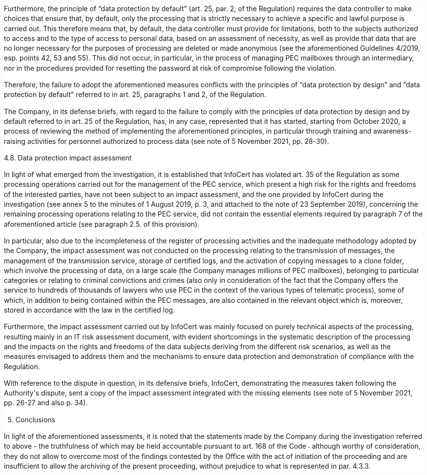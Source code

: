 Furthermore, the principle of “data protection by default” (art. 25, par. 2, of the Regulation) requires the data controller to make choices that ensure that, by default, only the processing that is strictly necessary to achieve a specific and lawful purpose is carried out. This therefore means that, by default, the data controller must provide for limitations, both to the subjects authorized to access and to the type of access to personal data, based on an assessment of necessity, as well as provide that data that are no longer necessary for the purposes of processing are deleted or made anonymous (see the aforementioned Guidelines 4/2019, esp. points 42, 53 and 55). This did not occur, in particular, in the process of managing PEC mailboxes through an intermediary, nor in the procedures provided for resetting the password at risk of compromise following the violation.

Therefore, the failure to adopt the aforementioned measures conflicts with the principles of “data protection by design” and “data protection by default” referred to in art. 25, paragraphs 1 and 2, of the Regulation.

The Company, in its defense briefs, with regard to the failure to comply with the principles of data protection by design and by default referred to in art. 25 of the Regulation, has, in any case, represented that it has started, starting from October 2020, a process of reviewing the method of implementing the aforementioned principles, in particular through training and awareness-raising activities for personnel authorized to process data (see note of 5 November 2021, pp. 28-30).

4.8. Data protection impact assessment

In light of what emerged from the investigation, it is established that InfoCert has violated art. 35 of the Regulation as some processing operations carried out for the management of the PEC service, which present a high risk for the rights and freedoms of the interested parties, have not been subject to an impact assessment, and the one provided by InfoCert during the investigation (see annex 5 to the minutes of 1 August 2019, p. 3, and attached to the note of 23 September 2019), concerning the remaining processing operations relating to the PEC service, did not contain the essential elements required by paragraph 7 of the aforementioned article (see paragraph 2.5. of this provision).

In particular, also due to the incompleteness of the register of processing activities and the inadequate methodology adopted by the Company, the impact assessment was not conducted on the processing relating to the transmission of messages, the management of the transmission service, storage of certified logs, and the activation of copying messages to a clone folder, which involve the processing of data, on a large scale (the Company manages millions of PEC mailboxes), belonging to particular categories or relating to criminal convictions and crimes (also only in consideration of the fact that the Company offers the service to hundreds of thousands of lawyers who use PEC in the context of the various types of telematic process), some of which, in addition to being contained within the PEC messages, are also contained in the relevant object which is, moreover, stored in accordance with the law in the certified log.

Furthermore, the impact assessment carried out by InfoCert was mainly focused on purely technical aspects of the processing, resulting mainly in an IT risk assessment document, with evident shortcomings in the systematic description of the processing and the impacts on the rights and freedoms of the data subjects deriving from the different risk scenarios, as well as the measures envisaged to address them and the mechanisms to ensure data protection and demonstration of compliance with the Regulation.

With reference to the dispute in question, in its defensive briefs, InfoCert, demonstrating the measures taken following the Authority's dispute, sent a copy of the impact assessment integrated with the missing elements (see note of 5 November 2021, pp. 26-27 and also p. 34).

5. Conclusions

In light of the aforementioned assessments, it is noted that the statements made by the Company during the investigation referred to above - the truthfulness of which may be held accountable pursuant to art. 168 of the Code ˗ although worthy of consideration, they do not allow to overcome most of the findings contested by the Office with the act of initiation of the proceeding and are insufficient to allow the archiving of the present proceeding, without prejudice to what is represented in par. 4.3.3.
